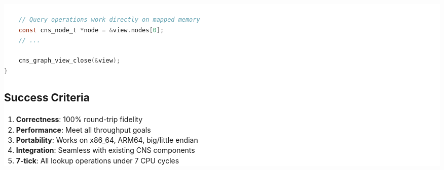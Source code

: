 ```c
    
    // Query operations work directly on mapped memory
    const cns_node_t *node = &view.nodes[0];
    // ...
    
    cns_graph_view_close(&view);
}
```

## Success Criteria

1. **Correctness**: 100% round-trip fidelity
2. **Performance**: Meet all throughput goals
3. **Portability**: Works on x86_64, ARM64, big/little endian
4. **Integration**: Seamless with existing CNS components
5. **7-tick**: All lookup operations under 7 CPU cycles